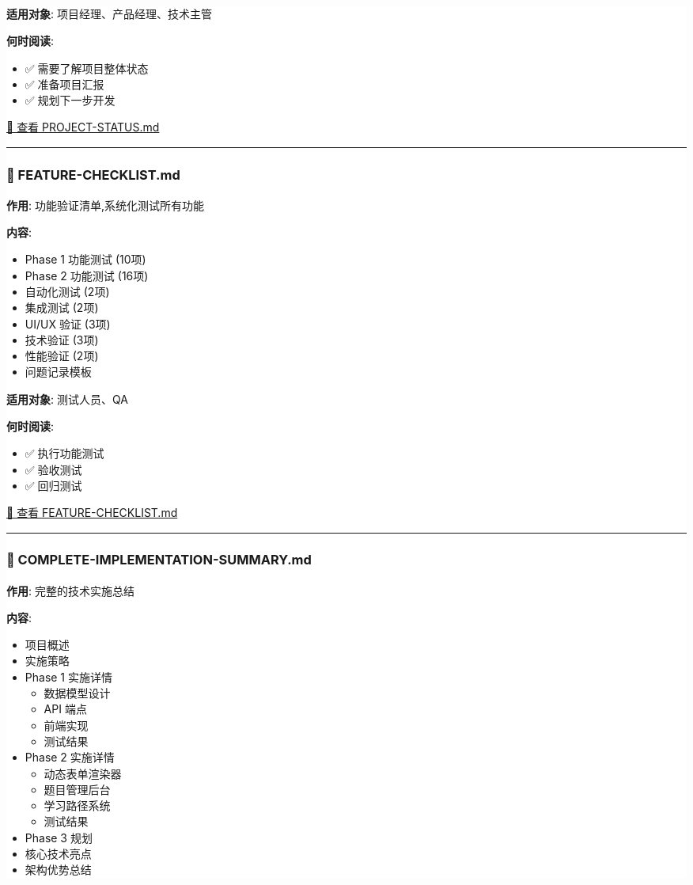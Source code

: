 
**适用对象**: 项目经理、产品经理、技术主管

**何时阅读**:
- ✅ 需要了解项目整体状态
- ✅ 准备项目汇报
- ✅ 规划下一步开发

[📖 查看 PROJECT-STATUS.md](./PROJECT-STATUS.md)

---

### <a name="feature-checklist"></a>📕 FEATURE-CHECKLIST.md
**作用**: 功能验证清单,系统化测试所有功能

**内容**:
- Phase 1 功能测试 (10项)
- Phase 2 功能测试 (16项)
- 自动化测试 (2项)
- 集成测试 (2项)
- UI/UX 验证 (3项)
- 技术验证 (3项)
- 性能验证 (2项)
- 问题记录模板

**适用对象**: 测试人员、QA

**何时阅读**:
- ✅ 执行功能测试
- ✅ 验收测试
- ✅ 回归测试

[📖 查看 FEATURE-CHECKLIST.md](./FEATURE-CHECKLIST.md)

---

### <a name="complete-summary"></a>📔 COMPLETE-IMPLEMENTATION-SUMMARY.md
**作用**: 完整的技术实施总结

**内容**:
- 项目概述
- 实施策略
- Phase 1 实施详情
  - 数据模型设计
  - API 端点
  - 前端实现
  - 测试结果
- Phase 2 实施详情
  - 动态表单渲染器
  - 题目管理后台
  - 学习路径系统
  - 测试结果
- Phase 3 规划
- 核心技术亮点
- 架构优势总结
